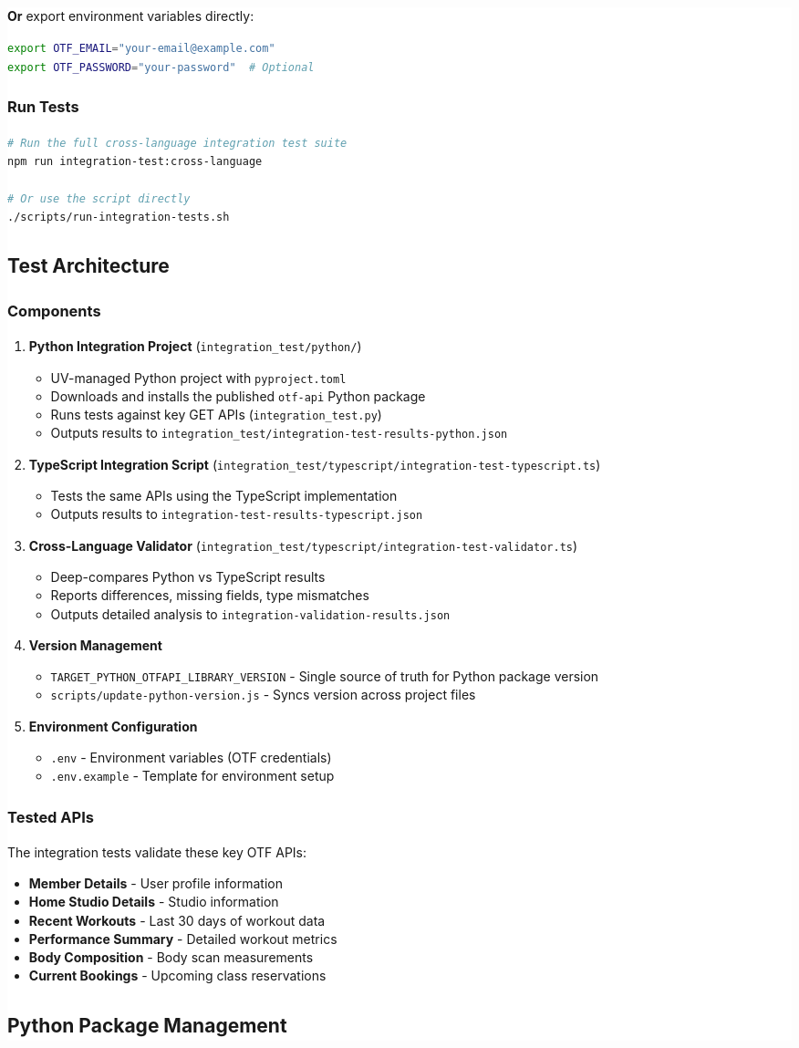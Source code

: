 **Or** export environment variables directly:
```bash
export OTF_EMAIL="your-email@example.com"
export OTF_PASSWORD="your-password"  # Optional
```

### Run Tests

```bash
# Run the full cross-language integration test suite
npm run integration-test:cross-language

# Or use the script directly
./scripts/run-integration-tests.sh
```

## Test Architecture

### Components

1. **Python Integration Project** (`integration_test/python/`)
   - UV-managed Python project with `pyproject.toml`
   - Downloads and installs the published `otf-api` Python package
   - Runs tests against key GET APIs (`integration_test.py`)
   - Outputs results to `integration_test/integration-test-results-python.json`

2. **TypeScript Integration Script** (`integration_test/typescript/integration-test-typescript.ts`)
   - Tests the same APIs using the TypeScript implementation
   - Outputs results to `integration-test-results-typescript.json`

3. **Cross-Language Validator** (`integration_test/typescript/integration-test-validator.ts`)
   - Deep-compares Python vs TypeScript results
   - Reports differences, missing fields, type mismatches
   - Outputs detailed analysis to `integration-validation-results.json`

4. **Version Management**
   - `TARGET_PYTHON_OTFAPI_LIBRARY_VERSION` - Single source of truth for Python package version
   - `scripts/update-python-version.js` - Syncs version across project files

5. **Environment Configuration**
   - `.env` - Environment variables (OTF credentials)
   - `.env.example` - Template for environment setup

### Tested APIs

The integration tests validate these key OTF APIs:

- **Member Details** - User profile information
- **Home Studio Details** - Studio information  
- **Recent Workouts** - Last 30 days of workout data
- **Performance Summary** - Detailed workout metrics
- **Body Composition** - Body scan measurements
- **Current Bookings** - Upcoming class reservations

## Python Package Management
